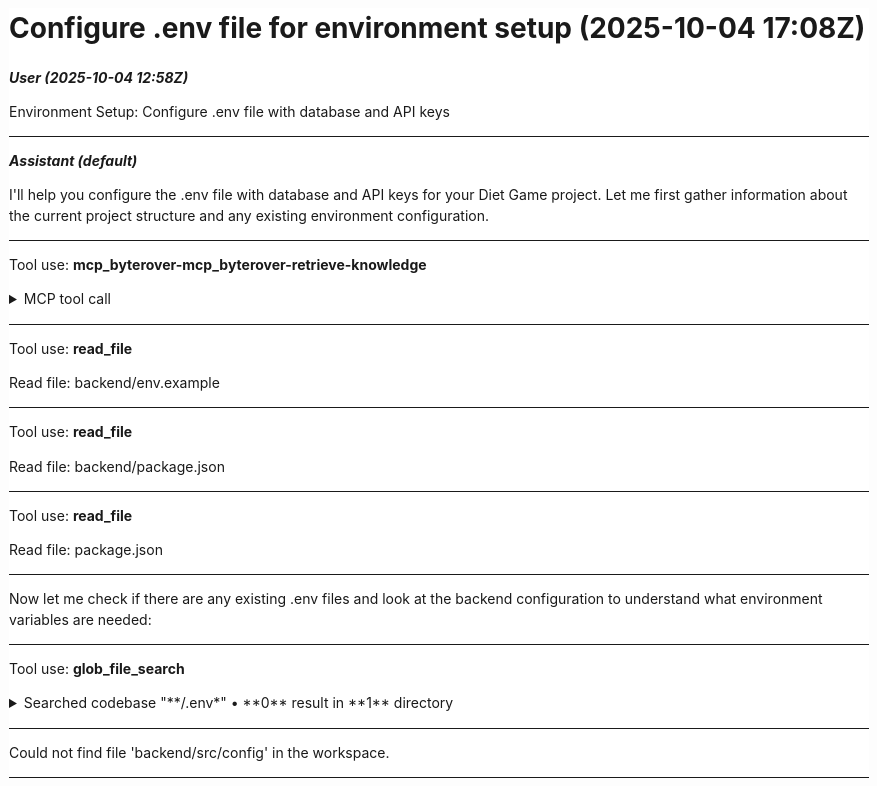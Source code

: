 



# Configure .env file for environment setup (2025-10-04 17:08Z)

_**User (2025-10-04 12:58Z)**_

Environment Setup: Configure .env file with database and API keys

---

_**Assistant (default)**_

I'll help you configure the .env file with database and API keys for your Diet Game project. Let me first gather information about the current project structure and any existing environment configuration.


---

Tool use: **mcp_byterover-mcp_byterover-retrieve-knowledge**

<details><summary>MCP tool call</summary></details>

---

Tool use: **read_file**

Read file: backend/env.example

---

Tool use: **read_file**

Read file: backend/package.json

---

Tool use: **read_file**

Read file: package.json

---

Now let me check if there are any existing .env files and look at the backend configuration to understand what environment variables are needed:


---

Tool use: **glob_file_search**

<details><summary>Searched codebase "**/.env*" • **0** result in **1** directory</summary></details>

---

Could not find file 'backend/src/config' in the workspace.

---

